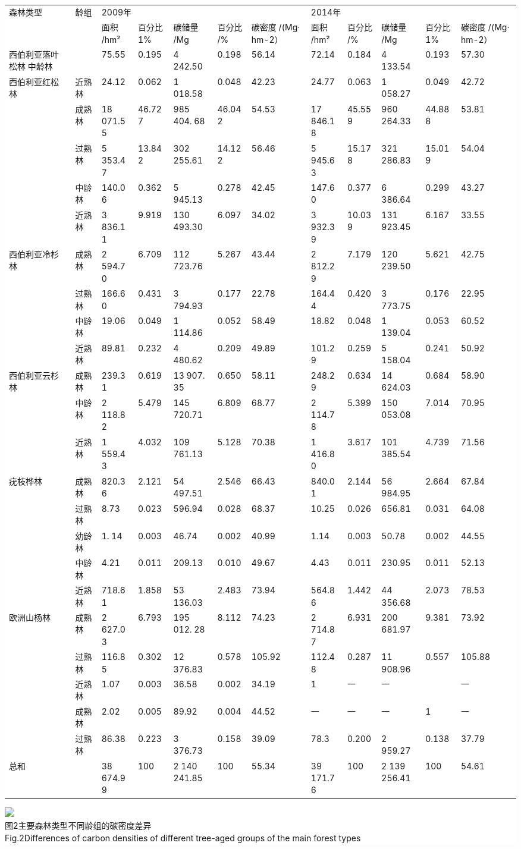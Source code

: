 <html><body><table><tr><td rowspan="2">森林类型</td><td rowspan="2">龄组</td><td colspan="5">2009年</td><td colspan="5">2014年</td></tr><tr><td>面积 /hm²</td><td>百分比 1%</td><td>碳储量 /Mg</td><td>百分比 /%</td><td>碳密度 /(Mg· hm-2）</td><td>面积 /hm²</td><td>百分比 /%</td><td>碳储量 /Mg</td><td>百分比 1%</td><td>碳密度 /(Mg· hm-2）</td></tr><tr><td>西伯利亚落叶松林 中龄林</td><td></td><td>75.55</td><td>0.195</td><td>4 242.50</td><td>0.198</td><td>56.14</td><td>72.14</td><td>0.184</td><td>4 133.54</td><td>0.193</td><td>57.30</td></tr><tr><td rowspan="5">西伯利亚红松林</td><td>近熟林</td><td>24.12</td><td>0.062</td><td>1 018.58</td><td>0.048</td><td>42.23</td><td>24.77</td><td>0.063</td><td>1 058.27</td><td>0.049</td><td>42.72</td></tr><tr><td>成熟林</td><td>18 071.55</td><td>46.727</td><td>985 404. 68</td><td>46.042</td><td>54.53</td><td>17 846.18</td><td>45.559</td><td>960 264.33</td><td>44.888</td><td>53.81</td></tr><tr><td>过熟林</td><td>5 353.47</td><td>13.842</td><td>302 255.61</td><td>14.122</td><td>56.46</td><td>5 945.63</td><td>15.178</td><td>321 286.83</td><td>15.019</td><td>54.04</td></tr><tr><td>中龄林</td><td>140.06</td><td>0.362</td><td>5 945.13</td><td>0.278</td><td>42.45</td><td>147.60</td><td>0.377</td><td>6 386.64</td><td>0.299</td><td>43.27</td></tr><tr><td>近熟林</td><td>3 836.11</td><td>9.919</td><td>130 493.30</td><td>6.097</td><td>34.02</td><td>3 932.39</td><td>10.039</td><td>131 923.45</td><td>6.167</td><td>33.55</td></tr><tr><td rowspan="3">西伯利亚冷杉林</td><td>成熟林</td><td>2 594.70</td><td>6.709</td><td>112 723.76</td><td>5.267</td><td>43.44</td><td>2 812.29</td><td>7.179</td><td>120 239.50</td><td>5.621</td><td>42.75</td></tr><tr><td>过熟林</td><td>166.60</td><td>0.431</td><td>3 794.93</td><td>0.177</td><td>22.78</td><td>164.44</td><td>0.420</td><td>3 773.75</td><td>0.176</td><td>22.95</td></tr><tr><td>中龄林</td><td>19.06</td><td>0.049</td><td>1 114.86</td><td>0.052</td><td>58.49</td><td>18.82</td><td>0.048</td><td>1 139.04</td><td>0.053</td><td>60.52</td></tr><tr><td></td><td>近熟林</td><td>89.81</td><td>0.232</td><td>4 480.62</td><td>0.209</td><td>49.89</td><td>101.29</td><td>0.259</td><td>5 158.04</td><td>0.241</td><td>50.92</td></tr><tr><td rowspan="3">西伯利亚云杉林</td><td>成熟林</td><td>239.31</td><td>0.619</td><td>13 907. 35</td><td>0.650</td><td>58.11</td><td>248.29</td><td>0.634</td><td>14 624.03</td><td>0.684</td><td>58.90</td></tr><tr><td>中龄林</td><td>2 118.82</td><td>5.479</td><td>145 720.71</td><td>6.809</td><td>68.77</td><td>2 114.78</td><td>5.399</td><td>150 053.08</td><td>7.014</td><td>70.95</td></tr><tr><td>近熟林</td><td>1 559.43</td><td>4.032</td><td>109 761.13</td><td>5.128</td><td>70.38</td><td>1 416.80</td><td>3.617</td><td>101 385.54</td><td>4.739</td><td>71.56</td></tr><tr><td rowspan="5">疣枝桦林</td><td>成熟林</td><td>820.36</td><td>2.121</td><td>54 497.51</td><td>2.546</td><td>66.43</td><td>840.01</td><td>2.144</td><td>56 984.95</td><td>2.664</td><td>67.84</td></tr><tr><td>过熟林</td><td>8.73</td><td>0.023</td><td>596.94</td><td>0.028</td><td>68.37</td><td>10.25</td><td>0.026</td><td>656.81</td><td>0.031</td><td>64.08</td></tr><tr><td>幼龄林</td><td>1. 14</td><td>0.003</td><td>46.74</td><td>0.002</td><td>40.99</td><td>1.14</td><td>0.003</td><td>50.78</td><td>0.002</td><td>44.55</td></tr><tr><td>中龄林</td><td>4.21</td><td>0.011</td><td>209.13</td><td>0.010</td><td>49.67</td><td>4.43</td><td>0.011</td><td>230.95</td><td>0.011</td><td>52.13</td></tr><tr><td>近熟林</td><td>718.61</td><td>1.858</td><td>53 136.03</td><td>2.483</td><td>73.94</td><td>564.86</td><td>1.442</td><td>44 356.68</td><td>2.073</td><td>78.53</td></tr><tr><td rowspan="5">欧洲山杨林</td><td>成熟林</td><td>2 627.03</td><td>6.793</td><td>195 012. 28</td><td>8.112</td><td>74.23</td><td>2 714.87</td><td>6.931</td><td>200 681.97</td><td>9.381</td><td>73.92</td></tr><tr><td>过熟林</td><td>116.85</td><td>0.302</td><td>12 376.83</td><td>0.578</td><td>105.92</td><td>112.48</td><td>0.287</td><td>11 908.96</td><td>0.557</td><td>105.88</td></tr><tr><td>近熟林</td><td>1.07</td><td>0.003</td><td>36.58</td><td>0.002</td><td>34.19</td><td>1</td><td>一</td><td>一</td><td></td><td>一</td></tr><tr><td>成熟林</td><td>2.02</td><td>0.005</td><td>89.92</td><td>0.004</td><td>44.52</td><td>一</td><td>一</td><td>一</td><td>1</td><td>一</td></tr><tr><td>过熟林</td><td>86.38</td><td>0.223</td><td>3 376.73</td><td>0.158</td><td>39.09</td><td>78.3</td><td>0.200</td><td>2 959.27</td><td>0.138</td><td>37.79</td></tr><tr><td>总和</td><td></td><td>38 674.99</td><td>100</td><td>2 140 241.85</td><td>100</td><td>55.34</td><td>39 171.76</td><td>100</td><td>2 139 256.41</td><td>100</td><td>54.61</td></tr></table></body></html>

![](images/c036c87bd312f6bde7a6f7e887cda3ac014ea94b5a7a7528cca259e8b026e00f.jpg)  
图2主要森林类型不同龄组的碳密度差异  
Fig.2Differences of carbon densities of different tree-aged groups of the main forest types
